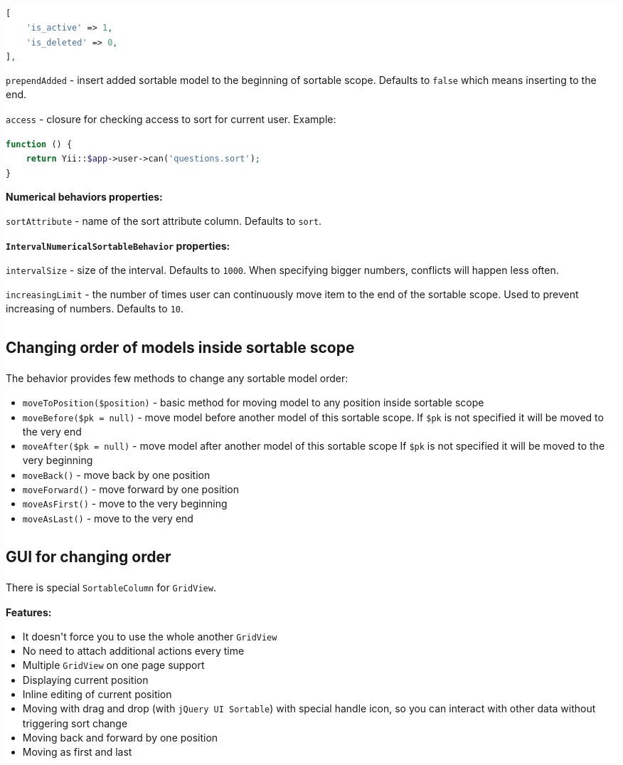 ```php
[
    'is_active' => 1,
    'is_deleted' => 0,
],
```

`prependAdded` - insert added sortable model to the beginning of sortable scope. Defaults to `false` which means
inserting to the end.

`access` - closure for checking access to sort for current user. Example:

```php
function () {
    return Yii::$app->user->can('questions.sort');
}
```

**Numerical behaviors properties:**

`sortAttribute` - name of the sort attribute column. Defaults to `sort`.

**`IntervalNumericalSortableBehavior` properties:**

`intervalSize` - size of the interval. Defaults to `1000`. When specifying bigger numbers,
conflicts will happen less often.

`increasingLimit` - the number of times user can continuously move item to the end of the sortable scope.
Used to prevent increasing of numbers. Defaults to `10`.

## Changing order of models inside sortable scope

The behavior provides few methods to change any sortable model order:

- `moveToPosition($position)` - basic method for moving model to any position inside sortable scope
- `moveBefore($pk = null)` - move model before another model of this sortable scope.
If `$pk` is not specified it will be moved to the very end
- `moveAfter($pk = null)` - move model after another model of this sortable scope
If `$pk` is not specified it will be moved to the very beginning
- `moveBack()` - move back by one position
- `moveForward()` - move forward by one position
- `moveAsFirst()` - move to the very beginning
- `moveAsLast()` - move to the very end

## GUI for changing order

There is special `SortableColumn` for `GridView`.

**Features:**

- It doesn't force you to use the whole another `GridView`
- No need to attach additional actions every time
- Multiple `GridView` on one page support
- Displaying current position
- Inline editing of current position
- Moving with drag and drop (with `jQuery UI Sortable`) with special handle icon,
so you can interact with other data without triggering sort change
- Moving back and forward by one position
- Moving as first and last
